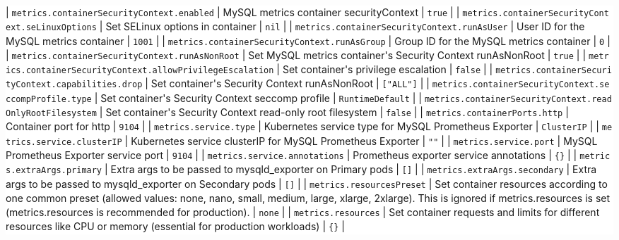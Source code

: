 | `metrics.containerSecurityContext.enabled`                  | MySQL metrics container securityContext                                                                                                                                                                                    | `true`                            |
| `metrics.containerSecurityContext.seLinuxOptions`           | Set SELinux options in container                                                                                                                                                                                           | `nil`                             |
| `metrics.containerSecurityContext.runAsUser`                | User ID for the MySQL metrics container                                                                                                                                                                                    | `1001`                            |
| `metrics.containerSecurityContext.runAsGroup`               | Group ID for the MySQL metrics container                                                                                                                                                                                   | `0`                               |
| `metrics.containerSecurityContext.runAsNonRoot`             | Set MySQL metrics container's Security Context runAsNonRoot                                                                                                                                                                | `true`                            |
| `metrics.containerSecurityContext.allowPrivilegeEscalation` | Set container's privilege escalation                                                                                                                                                                                       | `false`                           |
| `metrics.containerSecurityContext.capabilities.drop`        | Set container's Security Context runAsNonRoot                                                                                                                                                                              | `["ALL"]`                         |
| `metrics.containerSecurityContext.seccompProfile.type`      | Set container's Security Context seccomp profile                                                                                                                                                                           | `RuntimeDefault`                  |
| `metrics.containerSecurityContext.readOnlyRootFilesystem`   | Set container's Security Context read-only root filesystem                                                                                                                                                                 | `false`                           |
| `metrics.containerPorts.http`                               | Container port for http                                                                                                                                                                                                    | `9104`                            |
| `metrics.service.type`                                      | Kubernetes service type for MySQL Prometheus Exporter                                                                                                                                                                      | `ClusterIP`                       |
| `metrics.service.clusterIP`                                 | Kubernetes service clusterIP for MySQL Prometheus Exporter                                                                                                                                                                 | `""`                              |
| `metrics.service.port`                                      | MySQL Prometheus Exporter service port                                                                                                                                                                                     | `9104`                            |
| `metrics.service.annotations`                               | Prometheus exporter service annotations                                                                                                                                                                                    | `{}`                              |
| `metrics.extraArgs.primary`                                 | Extra args to be passed to mysqld_exporter on Primary pods                                                                                                                                                                 | `[]`                              |
| `metrics.extraArgs.secondary`                               | Extra args to be passed to mysqld_exporter on Secondary pods                                                                                                                                                               | `[]`                              |
| `metrics.resourcesPreset`                                   | Set container resources according to one common preset (allowed values: none, nano, small, medium, large, xlarge, 2xlarge). This is ignored if metrics.resources is set (metrics.resources is recommended for production). | `none`                            |
| `metrics.resources`                                         | Set container requests and limits for different resources like CPU or memory (essential for production workloads)                                                                                                          | `{}`                              |